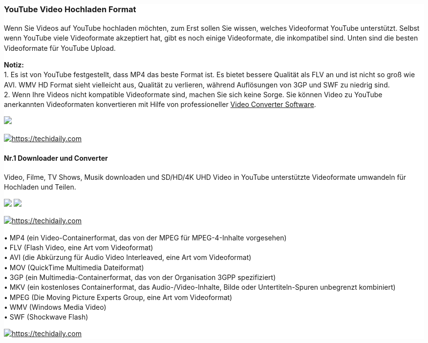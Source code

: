 ### YouTube Video Hochladen Format

Wenn Sie Videos auf YouTube hochladen möchten, zum Erst sollen Sie wissen, welches Videoformat YouTube unterstützt. Selbst wenn YouTube viele Videoformate akzeptiert hat, gibt es noch einige Videoformate, die inkompatibel sind. Unten sind die besten Videoformate für YouTube Upload.

**Notiz:**   
 1\. Es ist von YouTube festgestellt, dass MP4 das beste Format ist. Es bietet bessere Qualität als FLV an und ist nicht so groß wie AVI. WMV HD Format sieht vielleicht aus, Qualität zu verlieren, während Auflösungen von 3GP und SWF zu niedrig sind.   
 2\. Wenn Ihre Videos nicht kompatible Videoformate sind, machen Sie sich keine Sorge. Sie können Video zu YouTube anerkannten Videoformaten konvertieren mit Hilfe von professioneller [Video Converter Software](https://tools.techidaily.com/macxdvd/products/). 

![](https://www.macxdvd.com/mac-dvd-video-converter-how-to/article-image/vd.png)


<a href="https://bluettius.sjv.io/c/5597632/2139117/17108" target="_top" id="2139117">
  <img src="//a.impactradius-go.com/display-ad/17108-2139117" border="0" alt="https://techidaily.com" width="320" height="90"/>
</a>
<img height="0" width="0" src="https://bluettius.sjv.io/i/5597632/2139117/17108" style="position:absolute;visibility:hidden;" border="0" />

#### Nr.1 Downloader und Converter 

Video, Filme, TV Shows, Musik downloaden und SD/HD/4K UHD Video in YouTube unterstützte Videoformate umwandeln für Hochladen und Teilen. 

[![](https://www.macxdvd.com/mac-dvd-video-converter-how-to/article-image/free-downm.png)](https://tools.techidaily.com/macxdvd/products/) [![](https://www.macxdvd.com/mac-dvd-video-converter-how-to/article-image/free-down.png)](https://tools.techidaily.com/macxdvd/products/) 


<a href="https://ephamedtechinc.pxf.io/c/5597632/2136616/26400" target="_top" id="2136616">
  <img src="//a.impactradius-go.com/display-ad/26400-2136616" border="0" alt="https://techidaily.com" width="728" height="90"/>
</a>
<img height="0" width="0" src="https://ephamedtechinc.pxf.io/i/5597632/2136616/26400" style="position:absolute;visibility:hidden;" border="0" />

• MP4 (ein Video-Containerformat, das von der MPEG für MPEG-4-Inhalte vorgesehen)  
 • FLV (Flash Video, eine Art vom Videoformat)  
 • AVI (die Abkürzung für Audio Video Interleaved, eine Art vom Videoformat)  
 • MOV (QuickTime Multimedia Dateiformat)  
 • 3GP (ein Multimedia-Containerformat, das von der Organisation 3GPP spezifiziert)  
 • MKV (ein kostenloses Containerformat, das Audio-/Video-Inhalte, Bilde oder Untertiteln-Spuren unbegrenzt kombiniert)  
 • MPEG (Die Moving Picture Experts Group, eine Art vom Videoformat)  
 • WMV (Windows Media Video)  
 • SWF (Shockwave Flash)


<a href="https://aligracehair.sjv.io/c/5597632/2115914/19272" target="_top" id="2115914">
  <img src="//a.impactradius-go.com/display-ad/19272-2115914" border="0" alt="https://techidaily.com" width="250" height="90"/>
</a>
<img height="0" width="0" src="https://aligracehair.sjv.io/i/5597632/2115914/19272" style="position:absolute;visibility:hidden;" border="0" />

